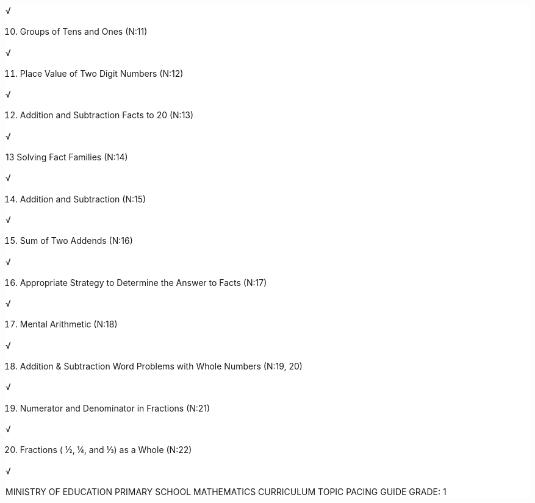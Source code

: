√ 
 
10. Groups of Tens and Ones (N:11) 
 
 
 
√ 
 
11. Place Value of  Two Digit Numbers (N:12) 
 
 
 
√ 
 
12. Addition and Subtraction Facts to 20  (N:13) 
 
 
 
√ 
 
13  Solving Fact Families (N:14) 
 
 
 
√ 
 
14. Addition and Subtraction (N:15) 
 
 
 
√ 
 
 15. Sum of Two Addends (N:16) 
 
 
 
√ 
 
16. Appropriate Strategy to Determine the Answer to Facts (N:17) 
 
 
 
√ 
 
17. Mental Arithmetic (N:18) 
 
 
 
√ 
 
18. Addition & Subtraction Word Problems with Whole Numbers (N:19, 20) 
 
 
 
√ 
 
19. Numerator and Denominator in Fractions (N:21) 
 
 
√ 
 
20. Fractions ( ½, ¼, and ⅓) as a Whole (N:22) 
 
 
√ 
 
 
MINISTRY OF EDUCATION 
PRIMARY SCHOOL MATHEMATICS CURRICULUM 
TOPIC PACING GUIDE 
GRADE: 1 
